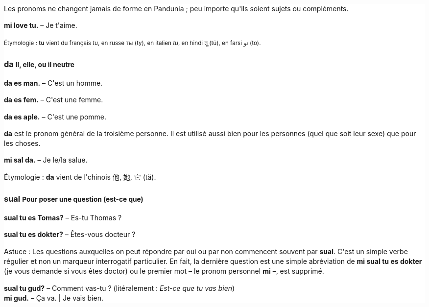 Les pronoms ne changent jamais de forme en Pandunia ; peu importe qu'ils soient sujets ou compléments.

**mi love tu.**
– Je t'aime.

<small>Étymologie : **tu** vient du
français *tu*,
en russe ты (ty),
en italien *tu*,
en hindi तू  (tū),
en farsi تو‏‎ (to).</small>


### da <small>Il, elle, ou il neutre</small>

**da es man.**
– C'est un homme.

**da es fem.**
– C'est une femme.

**da es aple.**
– C'est une pomme.

**da**
est le pronom général de la troisième personne.
Il est utilisé aussi bien pour les personnes (quel que soit leur sexe) que pour les choses.

**mi sal da.**
– Je le/la salue.

Étymologie :
**da**
vient de
l'chinois 他, 她, 它 (tă).


### sual <small>Pour poser une question (est-ce que)</small>

**sual tu es Tomas?**
– Es-tu Thomas ?

**sual tu es dokter?**
– Êtes-vous docteur ?

Astuce : Les questions auxquelles on peut répondre par oui ou par non commencent souvent par
**sual**.
C'est un simple verbe régulier et non un marqueur interrogatif particulier.
En fait, la dernière question est une simple abréviation de
**mi sual tu es dokter**
(je vous demande si vous êtes doctor) ou le premier mot – le pronom personnel
**mi**
–, est supprimé.

**sual tu gud?**
– Comment vas-tu ? (litéralement : _Est-ce que tu vas bien_)  
**mi gud.**
– Ça va. | Je vais bien.  
